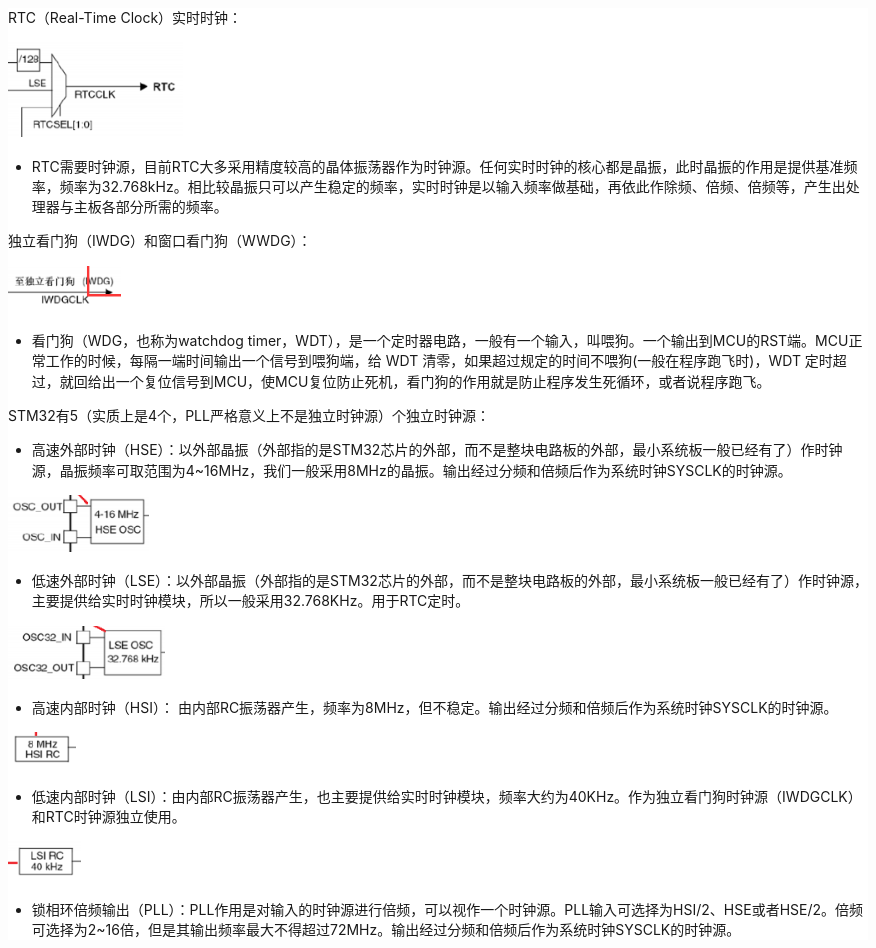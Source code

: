 RTC（Real-Time Clock）实时时钟：

![8c55441d36a814e2b8bd3df0e88e6c35.png](../_resources/8c55441d36a814e2b8bd3df0e88e6c35.png)

- RTC需要时钟源，目前RTC大多采用精度较高的晶体振荡器作为时钟源。任何实时时钟的核心都是晶振，此时晶振的作用是提供基准频率，频率为32.768kHz。相比较晶振只可以产生稳定的频率，实时时钟是以输入频率做基础，再依此作除频、倍频、倍频等，产生出处理器与主板各部分所需的频率。

独立看门狗（IWDG）和窗口看门狗（WWDG）：

![c8e0ee87bdc85dd05e929097454ed47d.png](../_resources/c8e0ee87bdc85dd05e929097454ed47d.png)

- 看门狗（WDG，也称为watchdog timer，WDT），是一个定时器电路，一般有一个输入，叫喂狗。一个输出到MCU的RST端。MCU正常工作的时候，每隔一端时间输出一个信号到喂狗端，给 WDT 清零，如果超过规定的时间不喂狗(一般在程序跑飞时)，WDT 定时超过，就回给出一个复位信号到MCU，使MCU复位防止死机，看门狗的作用就是防止程序发生死循环，或者说程序跑飞。

STM32有5（实质上是4个，PLL严格意义上不是独立时钟源）个独立时钟源：

- 高速外部时钟（HSE）：以外部晶振（外部指的是STM32芯片的外部，而不是整块电路板的外部，最小系统板一般已经有了）作时钟源，晶振频率可取范围为4~16MHz，我们一般采用8MHz的晶振。输出经过分频和倍频后作为系统时钟SYSCLK的时钟源。

![602966e7997aa01a02d418545d5b1ca6.png](../_resources/602966e7997aa01a02d418545d5b1ca6.png)

- 低速外部时钟（LSE）：以外部晶振（外部指的是STM32芯片的外部，而不是整块电路板的外部，最小系统板一般已经有了）作时钟源，主要提供给实时时钟模块，所以一般采用32.768KHz。用于RTC定时。

![245f9238922e92b3b4263ce79f706a68.png](../_resources/245f9238922e92b3b4263ce79f706a68.png)

- 高速内部时钟（HSI）： 由内部RC振荡器产生，频率为8MHz，但不稳定。输出经过分频和倍频后作为系统时钟SYSCLK的时钟源。

![e6d1b98597d05b856f69c2758468ed06.png](../_resources/e6d1b98597d05b856f69c2758468ed06.png)

- 低速内部时钟（LSI）：由内部RC振荡器产生，也主要提供给实时时钟模块，频率大约为40KHz。作为独立看门狗时钟源（IWDGCLK）和RTC时钟源独立使用。

![51cf9f5834cbd63db03f55f8988aa378.png](../_resources/51cf9f5834cbd63db03f55f8988aa378.png)

- 锁相环倍频输出（PLL）：PLL作用是对输入的时钟源进行倍频，可以视作一个时钟源。PLL输入可选择为HSI/2、HSE或者HSE/2。倍频可选择为2~16倍，但是其输出频率最大不得超过72MHz。输出经过分频和倍频后作为系统时钟SYSCLK的时钟源。
